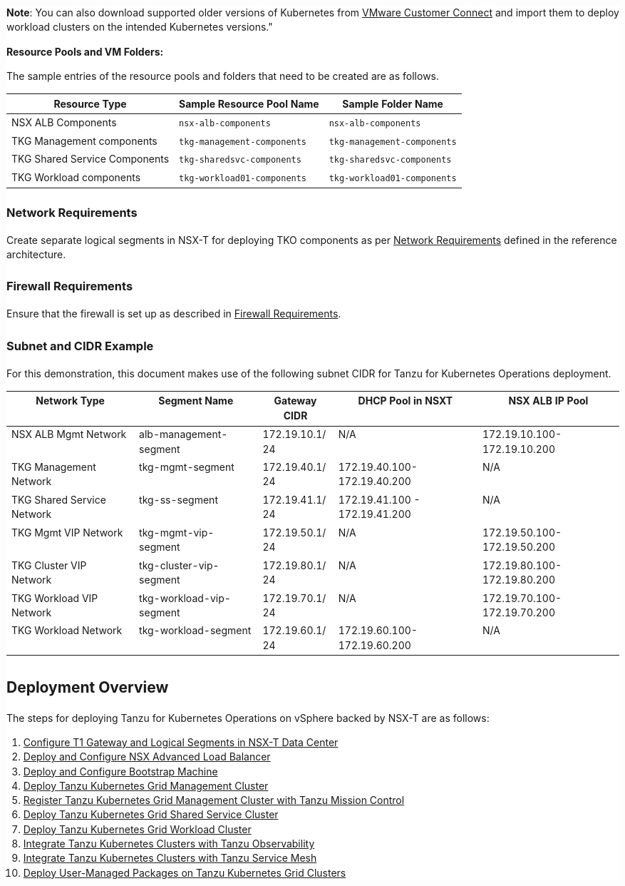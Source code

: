 **Note**: You can also download supported older versions of Kubernetes from [VMware Customer Connect](https://customerconnect.vmware.com/en/downloads/details?downloadGroup=TKG-151&productid="988&rPId=49705) and import them to deploy workload clusters on the intended Kubernetes versions."

**Resource Pools and VM Folders:**

The sample entries of the resource pools and folders that need to be created are as follows.

|**Resource Type**|**Sample Resource Pool Name**|**Sample Folder Name**|
| --- | --- | --- |
|NSX ALB Components|`nsx-alb-components`|`nsx-alb-components`|
|TKG Management components|`tkg-management-components`|`tkg-management-components`|
|TKG Shared Service Components|`tkg-sharedsvc-components`|`tkg-sharedsvc-components`|
|TKG Workload components|`tkg-workload01-components`|`tkg-workload01-components`|

### <a id="netreq"> </a> Network Requirements

Create separate logical segments in NSX-T for deploying TKO components as per [Network Requirements](../reference-designs/tko-on-vsphere-nsx.md#a-idnetreq-a-network-requirements) defined in the reference architecture.

### <a id="fwreq"> </a>  Firewall Requirements

Ensure that the firewall is set up as described in [Firewall Requirements](../reference-designs/tko-on-vsphere-nsx.md#a-idfwreq-a-firewall-requirements).

### <a id="cidrex"> </a>  Subnet and CIDR Example

For this demonstration, this document makes use of the following subnet CIDR for Tanzu for Kubernetes Operations deployment.

|**Network Type**|**Segment Name**|**Gateway CIDR**|**DHCP Pool in NSXT**|**NSX ALB IP Pool**|
| --- | --- | --- | --- | --- |
|NSX ALB Mgmt Network|alb-management-segment|172.19.10.1/24|N/A|172.19.10.100- 172.19.10.200|
|TKG Management Network|tkg-mgmt-segment|172.19.40.1/24|172.19.40.100- 172.19.40.200|N/A|
|TKG Shared Service Network|tkg-ss-segment|172.19.41.1/24|172.19.41.100 - 172.19.41.200|N/A|
|TKG Mgmt VIP Network|tkg-mgmt-vip-segment|172.19.50.1/24|N/A|172.19.50.100- 172.19.50.200|
|TKG Cluster VIP Network|tkg-cluster-vip-segment|172.19.80.1/24|N/A|172.19.80.100- 172.19.80.200|
|TKG Workload VIP Network|tkg-workload-vip-segment|172.19.70.1/24|N/A|172.19.70.100- 172.19.70.200|
|TKG Workload Network|tkg-workload-segment|172.19.60.1/24|172.19.60.100- 172.19.60.200|N/A|

## Deployment Overview

The steps for deploying Tanzu for Kubernetes Operations on vSphere backed by NSX-T are as follows:

1. [Configure T1 Gateway and Logical Segments in NSX-T Data Center](#configurensxt)
2. [Deploy and Configure NSX Advanced Load Balancer](#deploynsxalb)
3. [Deploy and Configure Bootstrap Machine](#configurebootstrap)
4. [Deploy Tanzu Kubernetes Grid Management Cluster](#deploy-mgmt-cluster)
5. [Register Tanzu Kubernetes Grid Management Cluster with Tanzu Mission Control](#tmc-integration)
6. [Deploy Tanzu Kubernetes Grid Shared Service Cluster](#createsharedsvc)
7. [Deploy Tanzu Kubernetes Grid Workload Cluster](#createworkload)
8. [Integrate Tanzu Kubernetes Clusters with Tanzu Observability](#integrate-to)
9. [Integrate Tanzu Kubernetes Clusters with Tanzu Service Mesh](#integrate-tsm)
10. [Deploy User-Managed Packages on Tanzu Kubernetes Grid Clusters](#packages)
